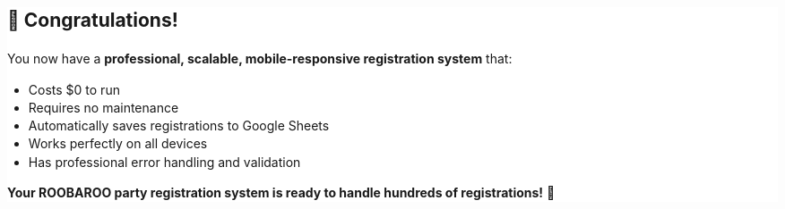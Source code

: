 
## 🎊 Congratulations!

You now have a **professional, scalable, mobile-responsive registration system** that:
- Costs $0 to run
- Requires no maintenance
- Automatically saves registrations to Google Sheets
- Works perfectly on all devices
- Has professional error handling and validation

**Your ROOBAROO party registration system is ready to handle hundreds of registrations!** 🎉